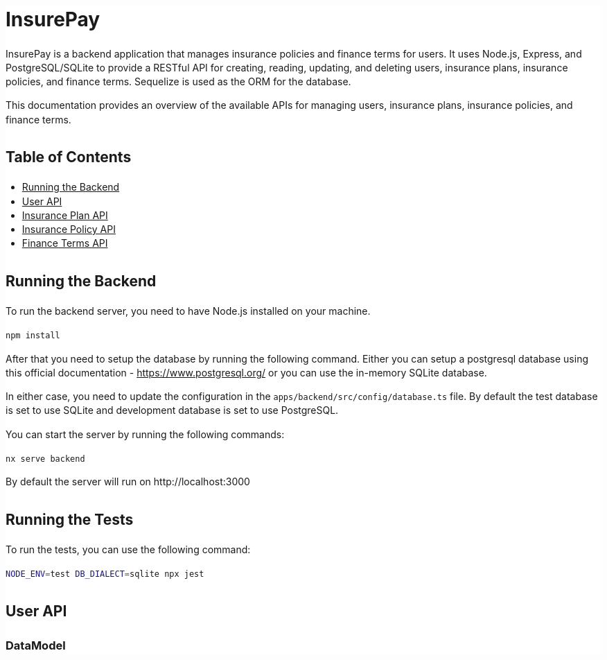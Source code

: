# InsurePay

InsurePay is a backend application that manages insurance policies and finance terms for users. It uses Node.js, Express, and PostgreSQL/SQLite to provide a RESTful API for creating, reading, updating, and deleting users, insurance plans, insurance policies, and finance terms. Sequelize is used as the ORM for the database.

This documentation provides an overview of the available APIs for managing users, insurance plans, insurance policies, and finance terms.

## Table of Contents

- [Running the Backend](#running-the-backend)
- [User API](#user-api)
- [Insurance Plan API](#insurance-plan-api)
- [Insurance Policy API](#insurance-policy-api)
- [Finance Terms API](#finance-terms-api)

## Running the Backend

To run the backend server, you need to have Node.js installed on your machine. 

```bash
npm install
```
After that you need to setup the database by running the following command. Either you can setup a postgresql database using this official documentation - https://www.postgresql.org/ or you can use the in-memory SQLite database. 

In either case, you need to update the configuration in the `apps/backend/src/config/database.ts` file. By default the test database is set to use SQLite and development database is set to use PostgreSQL.

You can start the server by running the following commands:

```bash
nx serve backend
```

By default the server will run on  http://localhost:3000

## Running the Tests

To run the tests, you can use the following command:

```bash
NODE_ENV=test DB_DIALECT=sqlite npx jest
```

## User API

### DataModel 
